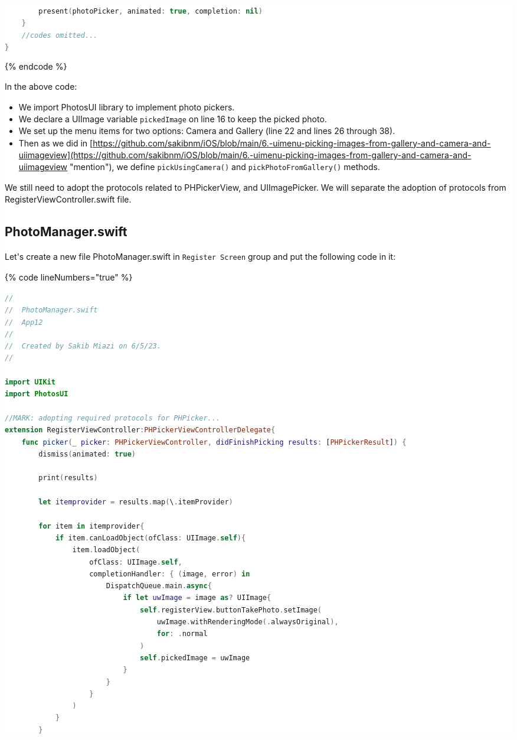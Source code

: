 ```swift
        present(photoPicker, animated: true, completion: nil)
    }
    //codes omitted...
}

```
{% endcode %}

In the above code:

* We import PhotosUI library to implement photo pickers.
* We declare a UIImage variable `pickedImage` on line 16 to keep the picked photo.
* We set up the menu items for two options: Camera and Gallery (line 22 and lines 26 through 38).
* Then as we did in [https://github.com/sakibnm/iOS/blob/main/6.-uimenu-picking-images-from-gallery-and-camera-and-uiimageview](https://github.com/sakibnm/iOS/blob/main/6.-uimenu-picking-images-from-gallery-and-camera-and-uiimageview "mention"), we define `pickUsingCamera()` and `pickPhotoFromGallery()` methods.

We still need to adopt the protocols related to PHPickerView, and UIImagePicker. We will separate the adoption of protocols from RegisterViewController.swift file.

## PhotoManager.swift

Let's create a new file PhotoManager.swift in `Register Screen` group and put the following code in it:

{% code lineNumbers="true" %}
```swift
//
//  PhotoManager.swift
//  App12
//
//  Created by Sakib Miazi on 6/5/23.
//

import UIKit
import PhotosUI

//MARK: adopting required protocols for PHPicker...
extension RegisterViewController:PHPickerViewControllerDelegate{
    func picker(_ picker: PHPickerViewController, didFinishPicking results: [PHPickerResult]) {
        dismiss(animated: true)
        
        print(results)
        
        let itemprovider = results.map(\.itemProvider)
        
        for item in itemprovider{
            if item.canLoadObject(ofClass: UIImage.self){
                item.loadObject(
                    ofClass: UIImage.self,
                    completionHandler: { (image, error) in
                        DispatchQueue.main.async{
                            if let uwImage = image as? UIImage{
                                self.registerView.buttonTakePhoto.setImage(
                                    uwImage.withRenderingMode(.alwaysOriginal),
                                    for: .normal
                                )
                                self.pickedImage = uwImage
                            }
                        }
                    }
                )
            }
        }
```